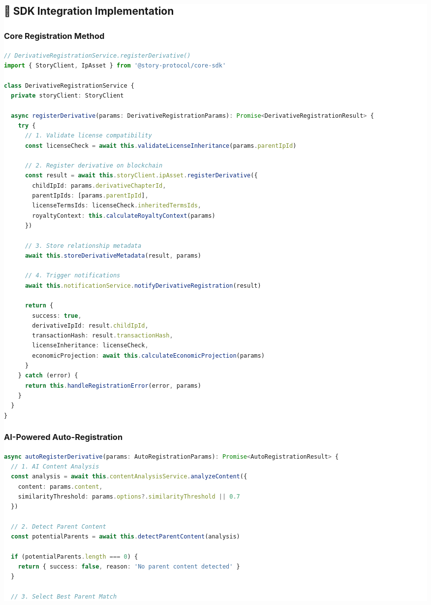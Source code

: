 ## 🔌 SDK Integration Implementation

### Core Registration Method

```typescript
// DerivativeRegistrationService.registerDerivative()
import { StoryClient, IpAsset } from '@story-protocol/core-sdk'

class DerivativeRegistrationService {
  private storyClient: StoryClient
  
  async registerDerivative(params: DerivativeRegistrationParams): Promise<DerivativeRegistrationResult> {
    try {
      // 1. Validate license compatibility
      const licenseCheck = await this.validateLicenseInheritance(params.parentIpId)
      
      // 2. Register derivative on blockchain
      const result = await this.storyClient.ipAsset.registerDerivative({
        childIpId: params.derivativeChapterId,
        parentIpIds: [params.parentIpId],
        licenseTermsIds: licenseCheck.inheritedTermsIds,
        royaltyContext: this.calculateRoyaltyContext(params)
      })
      
      // 3. Store relationship metadata
      await this.storeDerivativeMetadata(result, params)
      
      // 4. Trigger notifications
      await this.notificationService.notifyDerivativeRegistration(result)
      
      return {
        success: true,
        derivativeIpId: result.childIpId,
        transactionHash: result.transactionHash,
        licenseInheritance: licenseCheck,
        economicProjection: await this.calculateEconomicProjection(params)
      }
    } catch (error) {
      return this.handleRegistrationError(error, params)
    }
  }
}
```

### AI-Powered Auto-Registration

```typescript
async autoRegisterDerivative(params: AutoRegistrationParams): Promise<AutoRegistrationResult> {
  // 1. AI Content Analysis
  const analysis = await this.contentAnalysisService.analyzeContent({
    content: params.content,
    similarityThreshold: params.options?.similarityThreshold || 0.7
  })
  
  // 2. Detect Parent Content
  const potentialParents = await this.detectParentContent(analysis)
  
  if (potentialParents.length === 0) {
    return { success: false, reason: 'No parent content detected' }
  }
  
  // 3. Select Best Parent Match
```